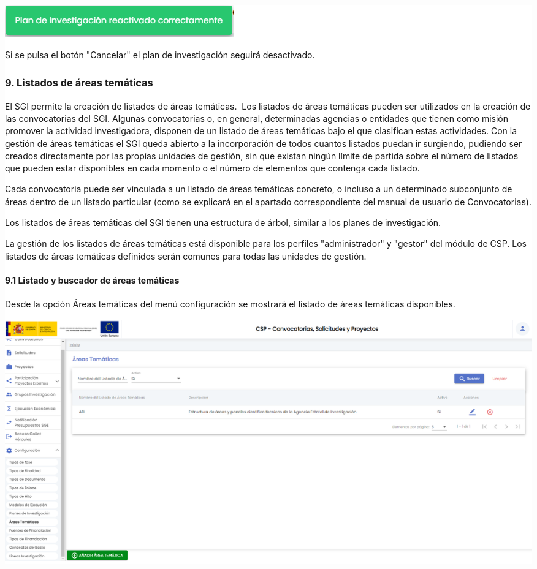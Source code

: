 
![](/attachments/597853119/597878230.png)

  


Si se pulsa el botón "Cancelar" el plan de investigación seguirá desactivado.

  


### 9\. Listados de áreas temáticas

El SGI permite la creación de listados de áreas temáticas.  Los listados de áreas temáticas pueden ser utilizados en la creación de las convocatorias del SGI. Algunas convocatorias o, en general, determinadas agencias o entidades que tienen como misión promover la actividad investigadora, disponen de un listado de áreas temáticas bajo el que clasifican estas actividades. Con la gestión de áreas temáticas el SGI queda abierto a la incorporación de todos cuantos listados puedan ir surgiendo, pudiendo ser creados directamente por las propias unidades de gestión, sin que existan ningún límite de partida sobre el número de listados que pueden estar disponibles en cada momento o el número de elementos que contenga cada listado. 

Cada convocatoria puede ser vinculada a un listado de áreas temáticas concreto, o incluso a un determinado subconjunto de áreas dentro de un listado particular (como se explicará en el apartado correspondiente del manual de usuario de Convocatorias).

Los listados de áreas temáticas del SGI tienen una estructura de árbol, similar a los planes de investigación.

La gestión de los listados de áreas temáticas está disponible para los perfiles "administrador" y "gestor" del módulo de CSP. Los listados de áreas temáticas definidos serán comunes para todas las unidades de gestión.

#### 9\.1 Listado y buscador de áreas temáticas

Desde la opción Áreas temáticas del menú configuración se mostrará el listado de áreas temáticas disponibles.

![](/attachments/597853119/597878242.png)
